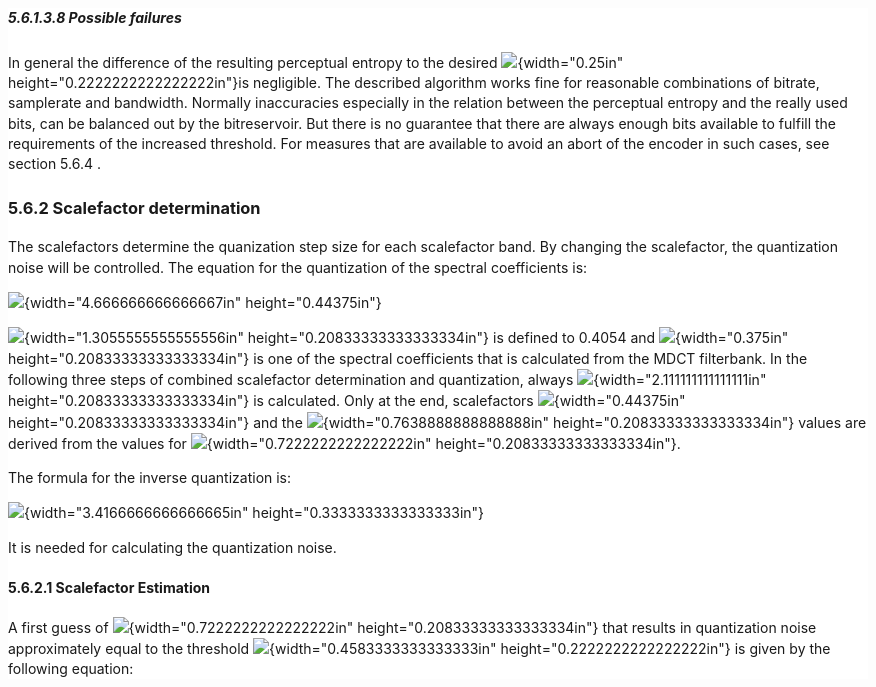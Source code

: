 ##### 5.6.1.3.8 Possible failures

In general the difference of the resulting perceptual entropy to the
desired ![](media/image107.wmf){width="0.25in"
height="0.2222222222222222in"}is negligible. The described algorithm
works fine for reasonable combinations of bitrate, samplerate and
bandwidth. Normally inaccuracies especially in the relation between the
perceptual entropy and the really used bits, can be balanced out by the
bitreservoir. But there is no guarantee that there are always enough
bits available to fulfill the requirements of the increased threshold.
For measures that are available to avoid an abort of the encoder in such
cases, see section 5.6.4 .

### 5.6.2 Scalefactor determination

The scalefactors determine the quanization step size for each
scalefactor band. By changing the scalefactor, the quantization noise
will be controlled. The equation for the quantization of the spectral
coefficients is:

![](media/image153.wmf){width="4.666666666666667in" height="0.44375in"}

![](media/image154.wmf){width="1.3055555555555556in"
height="0.20833333333333334in"} is defined to 0.4054 and
![](media/image26.wmf){width="0.375in" height="0.20833333333333334in"}
is one of the spectral coefficients that is calculated from the MDCT
filterbank. In the following three steps of combined scalefactor
determination and quantization, always
![](media/image155.wmf){width="2.111111111111111in"
height="0.20833333333333334in"} is calculated. Only at the end,
scalefactors ![](media/image156.wmf){width="0.44375in"
height="0.20833333333333334in"} and the
![](media/image157.wmf){width="0.7638888888888888in"
height="0.20833333333333334in"} values are derived from the values for
![](media/image158.wmf){width="0.7222222222222222in"
height="0.20833333333333334in"}.

The formula for the inverse quantization is:

![](media/image159.wmf){width="3.4166666666666665in"
height="0.3333333333333333in"}

It is needed for calculating the quantization noise.

#### 5.6.2.1 Scalefactor Estimation

A first guess of ![](media/image158.wmf){width="0.7222222222222222in"
height="0.20833333333333334in"} that results in quantization noise
approximately equal to the threshold
![](media/image68.wmf){width="0.4583333333333333in"
height="0.2222222222222222in"} is given by the following equation:
